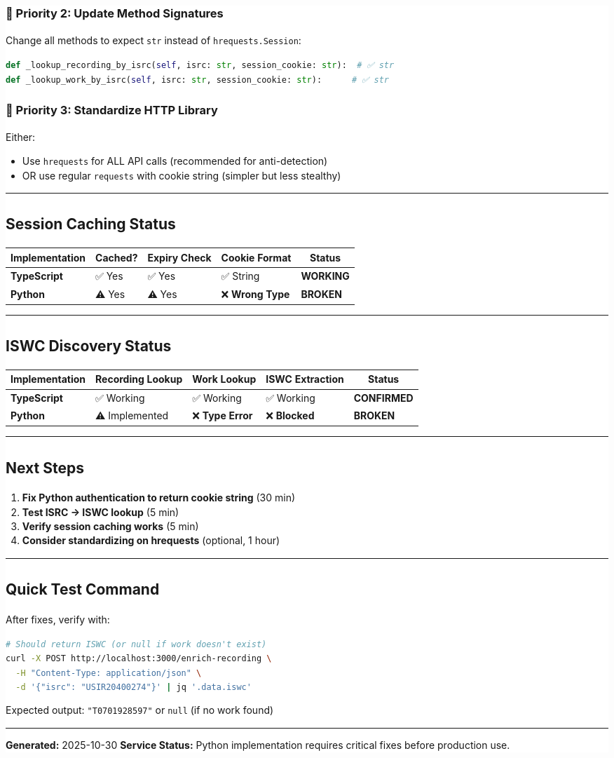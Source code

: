 ### 🚨 Priority 2: Update Method Signatures

Change all methods to expect `str` instead of `hrequests.Session`:

```python
def _lookup_recording_by_isrc(self, isrc: str, session_cookie: str):  # ✅ str
def _lookup_work_by_isrc(self, isrc: str, session_cookie: str):      # ✅ str
```

### 🚨 Priority 3: Standardize HTTP Library

Either:
- Use `hrequests` for ALL API calls (recommended for anti-detection)
- OR use regular `requests` with cookie string (simpler but less stealthy)

---

## Session Caching Status

| Implementation | Cached? | Expiry Check | Cookie Format | Status |
|---------------|---------|--------------|---------------|--------|
| **TypeScript** | ✅ Yes | ✅ Yes | ✅ String | **WORKING** |
| **Python** | ⚠️ Yes | ⚠️ Yes | ❌ **Wrong Type** | **BROKEN** |

---

## ISWC Discovery Status

| Implementation | Recording Lookup | Work Lookup | ISWC Extraction | Status |
|---------------|------------------|-------------|-----------------|--------|
| **TypeScript** | ✅ Working | ✅ Working | ✅ Working | **CONFIRMED** |
| **Python** | ⚠️ Implemented | ❌ **Type Error** | ❌ **Blocked** | **BROKEN** |

---

## Next Steps

1. **Fix Python authentication to return cookie string** (30 min)
2. **Test ISRC → ISWC lookup** (5 min)
3. **Verify session caching works** (5 min)
4. **Consider standardizing on hrequests** (optional, 1 hour)

---

## Quick Test Command

After fixes, verify with:

```bash
# Should return ISWC (or null if work doesn't exist)
curl -X POST http://localhost:3000/enrich-recording \
  -H "Content-Type: application/json" \
  -d '{"isrc": "USIR20400274"}' | jq '.data.iswc'
```

Expected output: `"T0701928597"` or `null` (if no work found)

---

**Generated:** 2025-10-30
**Service Status:** Python implementation requires critical fixes before production use.

